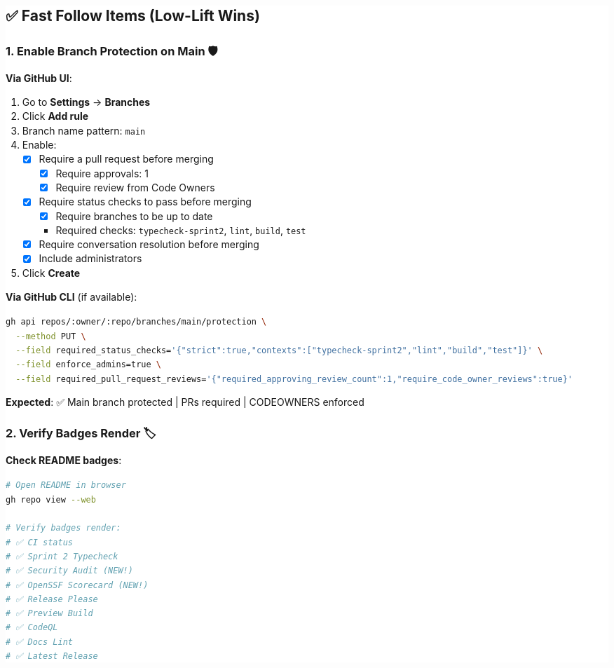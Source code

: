 ## ✅ Fast Follow Items (Low-Lift Wins)

### **1. Enable Branch Protection on Main** 🛡️

**Via GitHub UI**:

1. Go to **Settings** → **Branches**
2. Click **Add rule**
3. Branch name pattern: `main`
4. Enable:
   - [x] Require a pull request before merging
     - [x] Require approvals: 1
     - [x] Require review from Code Owners
   - [x] Require status checks to pass before merging
     - [x] Require branches to be up to date
     - Required checks: `typecheck-sprint2`, `lint`, `build`, `test`
   - [x] Require conversation resolution before merging
   - [x] Include administrators
5. Click **Create**

**Via GitHub CLI** (if available):

```bash
gh api repos/:owner/:repo/branches/main/protection \
  --method PUT \
  --field required_status_checks='{"strict":true,"contexts":["typecheck-sprint2","lint","build","test"]}' \
  --field enforce_admins=true \
  --field required_pull_request_reviews='{"required_approving_review_count":1,"require_code_owner_reviews":true}'
```

**Expected**: ✅ Main branch protected | PRs required | CODEOWNERS enforced

### **2. Verify Badges Render** 🏷️

**Check README badges**:

```bash
# Open README in browser
gh repo view --web

# Verify badges render:
# ✅ CI status
# ✅ Sprint 2 Typecheck
# ✅ Security Audit (NEW!)
# ✅ OpenSSF Scorecard (NEW!)
# ✅ Release Please
# ✅ Preview Build
# ✅ CodeQL
# ✅ Docs Lint
# ✅ Latest Release
```
